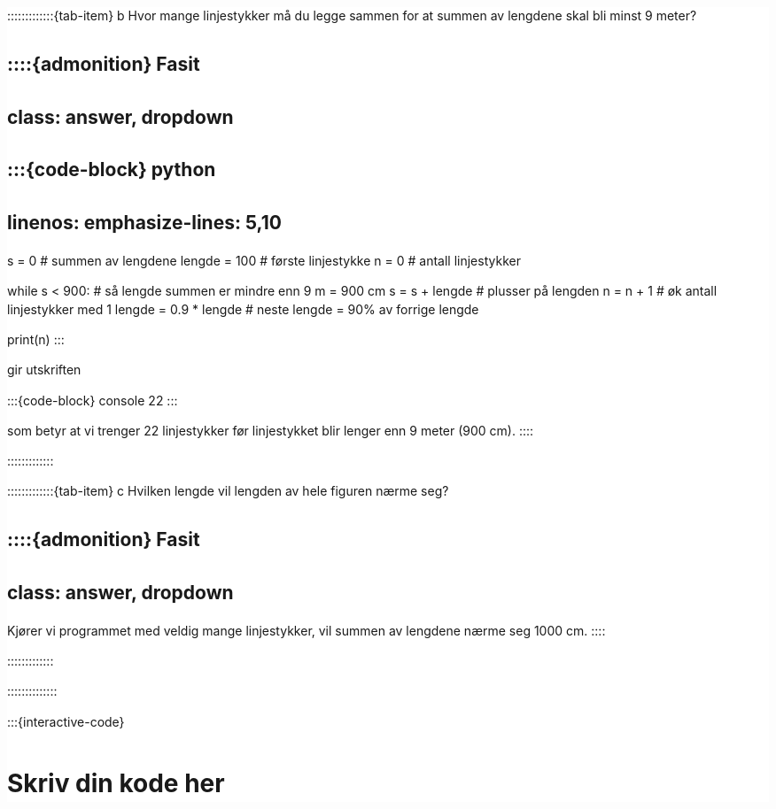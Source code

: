 :::::::::::::{tab-item} b
Hvor mange linjestykker må du legge sammen for at summen av lengdene skal bli minst 9 meter?



::::{admonition} Fasit
---
class: answer, dropdown
---
:::{code-block} python
---
linenos:
emphasize-lines: 5,10
---
s = 0 # summen av lengdene
lengde = 100 # første linjestykke
n = 0 # antall linjestykker

while s < 900: # så lengde summen er mindre enn 9 m = 900 cm
    s = s + lengde     # plusser på lengden
    n = n + 1        # øk antall linjestykker med 1
    lengde = 0.9 * lengde     # neste lengde = 90% av forrige lengde
    
print(n)
:::

gir utskriften

:::{code-block} console
22
:::

som betyr at vi trenger 22 linjestykker før linjestykket blir lenger enn 9 meter (900 cm).
::::

:::::::::::::



:::::::::::::{tab-item} c
Hvilken lengde vil lengden av hele figuren nærme seg?

::::{admonition} Fasit
---
class: answer, dropdown
---
Kjører vi programmet med veldig mange linjestykker, vil summen av lengdene nærme seg $1000$ cm.
::::

:::::::::::::



::::::::::::::


:::{interactive-code}
# Skriv din kode her
